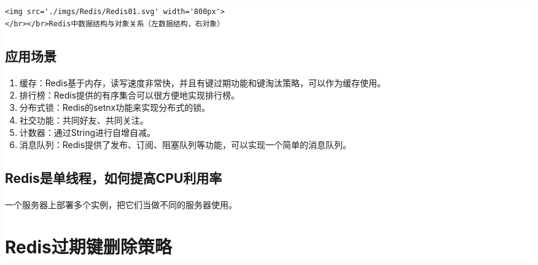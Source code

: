     <img src='./imgs/Redis/Redis01.svg' width='800px'>
	</br></br>Redis中数据结构与对象关系（左数据结构，右对象）
</div>




## 应用场景

1. 缓存：Redis基于内存，读写速度非常快，并且有键过期功能和键淘汰策略，可以作为缓存使用。
2. 排行榜：Redis提供的有序集合可以很方便地实现排行榜。
3. 分布式锁：Redis的setnx功能来实现分布式的锁。
4. 社交功能：共同好友、共同关注。
5. 计数器：通过String进行自增自减。
6. 消息队列：Redis提供了发布、订阅、阻塞队列等功能，可以实现一个简单的消息队列。

## Redis是单线程，如何提高CPU利用率

一个服务器上部署多个实例，把它们当做不同的服务器使用。

# Redis过期键删除策略
